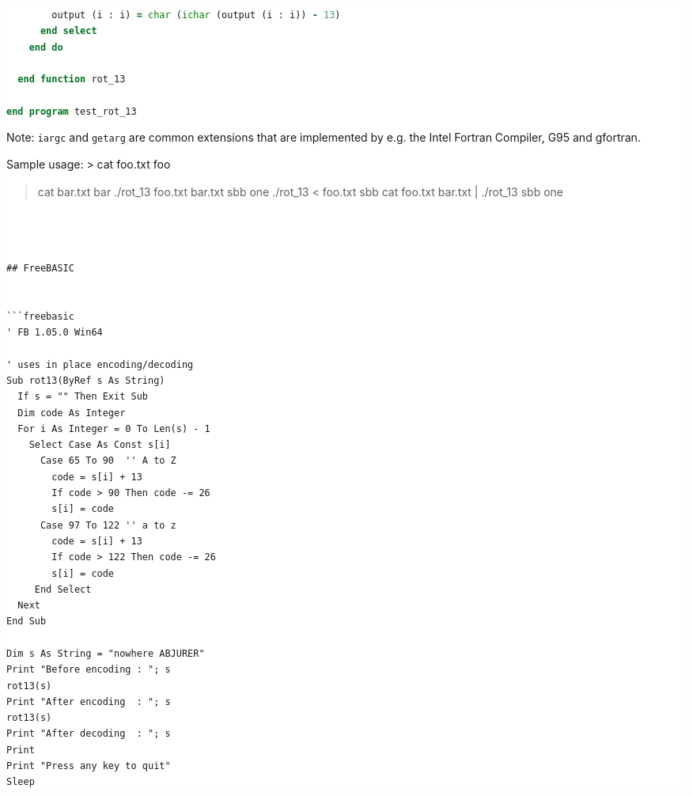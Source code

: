 ```fortran
        output (i : i) = char (ichar (output (i : i)) - 13)
      end select
    end do

  end function rot_13

end program test_rot_13
```

Note: <code>iargc</code> and <code>getarg</code> are common extensions that are implemented by e.g. the Intel Fortran Compiler, G95 and gfortran.

Sample usage:
<lang>> cat foo.txt
foo
> cat bar.txt
bar
> ./rot_13 foo.txt bar.txt
sbb
one
> ./rot_13 < foo.txt
sbb
> cat foo.txt bar.txt | ./rot_13
sbb
one
```



## FreeBASIC


```freebasic
' FB 1.05.0 Win64

' uses in place encoding/decoding
Sub rot13(ByRef s As String)
  If s = "" Then Exit Sub
  Dim code As Integer
  For i As Integer = 0 To Len(s) - 1    
    Select Case As Const s[i]
      Case 65 To 90  '' A to Z
        code = s[i] + 13
        If code > 90 Then code -= 26
        s[i] = code
      Case 97 To 122 '' a to z 
        code = s[i] + 13
        If code > 122 Then code -= 26
        s[i] = code
     End Select 
  Next
End Sub

Dim s As String = "nowhere ABJURER"
Print "Before encoding : "; s
rot13(s)
Print "After encoding  : "; s
rot13(s)
Print "After decoding  : "; s
Print
Print "Press any key to quit"
Sleep
```
